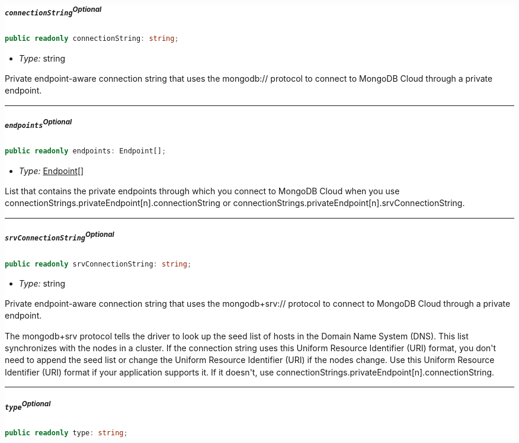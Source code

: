 
##### `connectionString`<sup>Optional</sup> <a name="connectionString" id="@mongodbatlas-awscdk/cluster.PrivateEndpoint.property.connectionString"></a>

```typescript
public readonly connectionString: string;
```

- *Type:* string

Private endpoint-aware connection string that uses the mongodb:// protocol to connect to MongoDB Cloud through a private endpoint.

---

##### `endpoints`<sup>Optional</sup> <a name="endpoints" id="@mongodbatlas-awscdk/cluster.PrivateEndpoint.property.endpoints"></a>

```typescript
public readonly endpoints: Endpoint[];
```

- *Type:* <a href="#@mongodbatlas-awscdk/cluster.Endpoint">Endpoint</a>[]

List that contains the private endpoints through which you connect to MongoDB Cloud when you use connectionStrings.privateEndpoint[n].connectionString or connectionStrings.privateEndpoint[n].srvConnectionString.

---

##### `srvConnectionString`<sup>Optional</sup> <a name="srvConnectionString" id="@mongodbatlas-awscdk/cluster.PrivateEndpoint.property.srvConnectionString"></a>

```typescript
public readonly srvConnectionString: string;
```

- *Type:* string

Private endpoint-aware connection string that uses the mongodb+srv:// protocol to connect to MongoDB Cloud through a private endpoint.

The mongodb+srv protocol tells the driver to look up the seed list of hosts in the Domain Name System (DNS). This list synchronizes with the nodes in a cluster. If the connection string uses this Uniform Resource Identifier (URI) format, you don't need to append the seed list or change the Uniform Resource Identifier (URI) if the nodes change. Use this Uniform Resource Identifier (URI) format if your application supports it. If it doesn't, use connectionStrings.privateEndpoint[n].connectionString.

---

##### `type`<sup>Optional</sup> <a name="type" id="@mongodbatlas-awscdk/cluster.PrivateEndpoint.property.type"></a>

```typescript
public readonly type: string;
```
